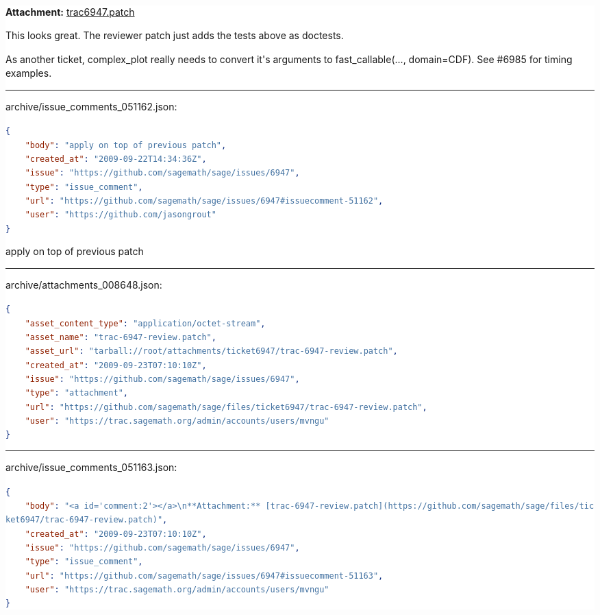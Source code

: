 <a id='comment:1'></a>
**Attachment:** [trac6947.patch](https://github.com/sagemath/sage/files/ticket6947/trac6947.patch)

This looks great.  The reviewer patch just adds the tests above as doctests.

As another ticket, complex_plot really needs to convert it's arguments to fast_callable(..., domain=CDF).  See #6985 for timing examples.



---

archive/issue_comments_051162.json:
```json
{
    "body": "apply on top of previous patch",
    "created_at": "2009-09-22T14:34:36Z",
    "issue": "https://github.com/sagemath/sage/issues/6947",
    "type": "issue_comment",
    "url": "https://github.com/sagemath/sage/issues/6947#issuecomment-51162",
    "user": "https://github.com/jasongrout"
}
```

apply on top of previous patch



---

archive/attachments_008648.json:
```json
{
    "asset_content_type": "application/octet-stream",
    "asset_name": "trac-6947-review.patch",
    "asset_url": "tarball://root/attachments/ticket6947/trac-6947-review.patch",
    "created_at": "2009-09-23T07:10:10Z",
    "issue": "https://github.com/sagemath/sage/issues/6947",
    "type": "attachment",
    "url": "https://github.com/sagemath/sage/files/ticket6947/trac-6947-review.patch",
    "user": "https://trac.sagemath.org/admin/accounts/users/mvngu"
}
```



---

archive/issue_comments_051163.json:
```json
{
    "body": "<a id='comment:2'></a>\n**Attachment:** [trac-6947-review.patch](https://github.com/sagemath/sage/files/ticket6947/trac-6947-review.patch)",
    "created_at": "2009-09-23T07:10:10Z",
    "issue": "https://github.com/sagemath/sage/issues/6947",
    "type": "issue_comment",
    "url": "https://github.com/sagemath/sage/issues/6947#issuecomment-51163",
    "user": "https://trac.sagemath.org/admin/accounts/users/mvngu"
}
```
